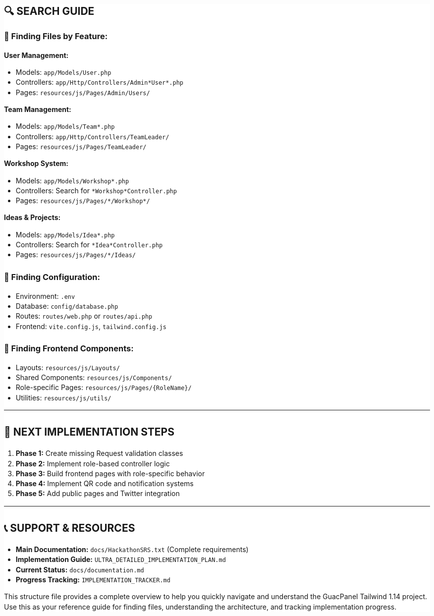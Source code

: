 
## 🔍 **SEARCH GUIDE**

### **🎯 Finding Files by Feature:**

**User Management:**
- Models: `app/Models/User.php`
- Controllers: `app/Http/Controllers/Admin*User*.php`
- Pages: `resources/js/Pages/Admin/Users/`

**Team Management:**
- Models: `app/Models/Team*.php`
- Controllers: `app/Http/Controllers/TeamLeader/`
- Pages: `resources/js/Pages/TeamLeader/`

**Workshop System:**
- Models: `app/Models/Workshop*.php`
- Controllers: Search for `*Workshop*Controller.php`
- Pages: `resources/js/Pages/*/Workshop*/`

**Ideas & Projects:**
- Models: `app/Models/Idea*.php`
- Controllers: Search for `*Idea*Controller.php`
- Pages: `resources/js/Pages/*/Ideas/`

### **🔧 Finding Configuration:**
- Environment: `.env`
- Database: `config/database.php`
- Routes: `routes/web.php` or `routes/api.php`
- Frontend: `vite.config.js`, `tailwind.config.js`

### **📱 Finding Frontend Components:**
- Layouts: `resources/js/Layouts/`
- Shared Components: `resources/js/Components/`
- Role-specific Pages: `resources/js/Pages/{RoleName}/`
- Utilities: `resources/js/utils/`

---

## 🚀 **NEXT IMPLEMENTATION STEPS**

1. **Phase 1:** Create missing Request validation classes
2. **Phase 2:** Implement role-based controller logic
3. **Phase 3:** Build frontend pages with role-specific behavior
4. **Phase 4:** Implement QR code and notification systems
5. **Phase 5:** Add public pages and Twitter integration

---

## 📞 **SUPPORT & RESOURCES**

- **Main Documentation:** `docs/HackathonSRS.txt` (Complete requirements)
- **Implementation Guide:** `ULTRA_DETAILED_IMPLEMENTATION_PLAN.md`
- **Current Status:** `docs/documentation.md`
- **Progress Tracking:** `IMPLEMENTATION_TRACKER.md`

This structure file provides a complete overview to help you quickly navigate and understand the GuacPanel Tailwind 1.14 project. Use this as your reference guide for finding files, understanding the architecture, and tracking implementation progress.